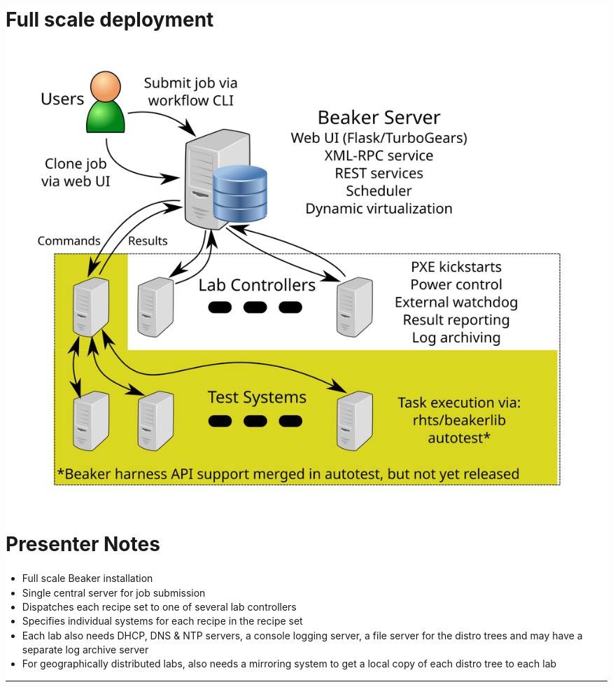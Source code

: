 # Full scale deployment

![Full scale Beaker deployment](./jobflow.svg)

# Presenter Notes

* Full scale Beaker installation
* Single central server for job submission
* Dispatches each recipe set to one of several lab controllers
* Specifies individual systems for each recipe in the recipe set
* Each lab also needs DHCP, DNS & NTP servers, a console logging server, a
  file server for the distro trees and may have a separate log archive server
* For geographically distributed labs, also needs a mirroring system to
  get a local copy of each distro tree to each lab

----
